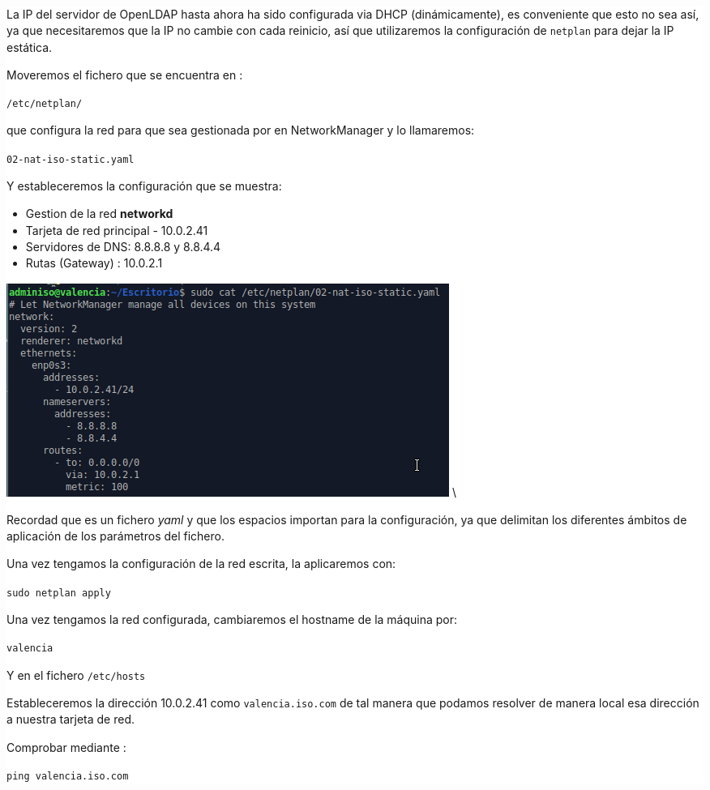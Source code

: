La IP del servidor de OpenLDAP hasta ahora ha sido configurada via DHCP (dinámicamente), es conveniente que esto no sea así, ya que necesitaremos que la IP no cambie con cada reinicio, así que utilizaremos la configuración de `netplan` para dejar la IP estática.

Moveremos el fichero que se encuentra en :

`/etc/netplan/` 

que configura la red para que sea gestionada por en NetworkManager y lo llamaremos:

`02-nat-iso-static.yaml`

Y estableceremos la configuración que se muestra:

* Gestion de la red **networkd**
* Tarjeta de red principal - 10.0.2.41
* Servidores de DNS: 8.8.8.8 y 8.8.4.4
* Rutas (Gateway) : 10.0.2.1

![UnionOpenLDAP](UnionOpenLDAP/JoinOpenLDAP_01.png)
\

Recordad que es un fichero _yaml_ y que los espacios importan para la configuración, ya que delimitan los diferentes ámbitos de aplicación de los parámetros del fichero.

Una vez tengamos la configuración de la red escrita, la aplicaremos con:

```shell
sudo netplan apply
```

Una vez tengamos la red configurada, cambiaremos el hostname de la máquina por:

`valencia`

Y en el fichero `/etc/hosts`

Estableceremos la dirección 10.0.2.41 como `valencia.iso.com` de tal manera que podamos resolver de manera local esa dirección a nuestra tarjeta de red.

Comprobar mediante :

```shell
ping valencia.iso.com
```
